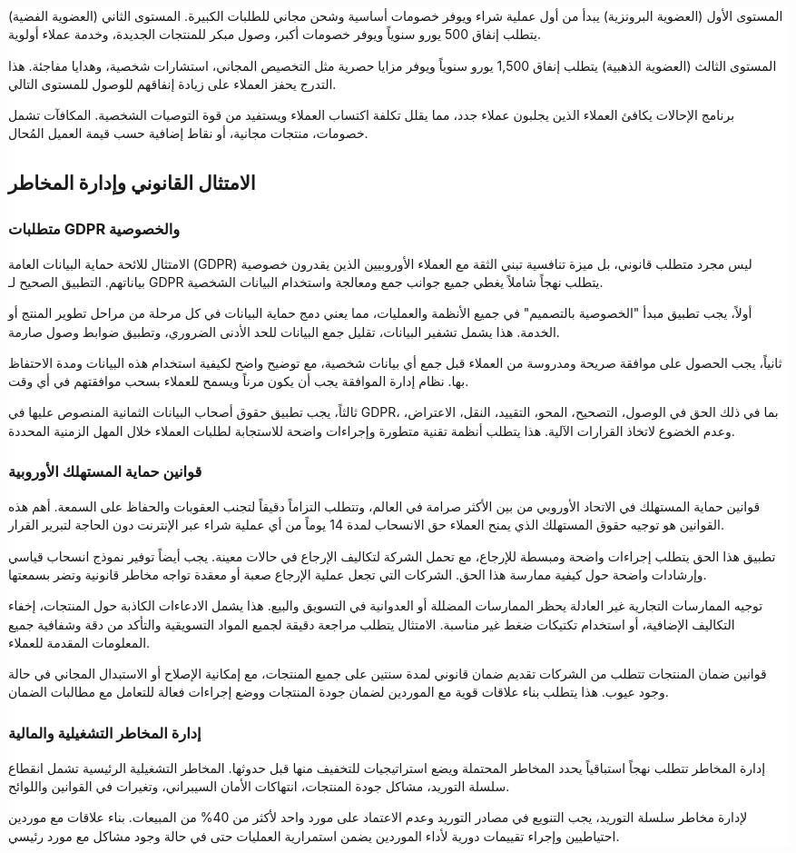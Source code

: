 المستوى الأول (العضوية البرونزية) يبدأ من أول عملية شراء ويوفر خصومات أساسية وشحن مجاني للطلبات الكبيرة. المستوى الثاني (العضوية الفضية) يتطلب إنفاق 500 يورو سنوياً ويوفر خصومات أكبر، وصول مبكر للمنتجات الجديدة، وخدمة عملاء أولوية.

المستوى الثالث (العضوية الذهبية) يتطلب إنفاق 1,500 يورو سنوياً ويوفر مزايا حصرية مثل التخصيص المجاني، استشارات شخصية، وهدايا مفاجئة. هذا التدرج يحفز العملاء على زيادة إنفاقهم للوصول للمستوى التالي.

برنامج الإحالات يكافئ العملاء الذين يجلبون عملاء جدد، مما يقلل تكلفة اكتساب العملاء ويستفيد من قوة التوصيات الشخصية. المكافآت تشمل خصومات، منتجات مجانية، أو نقاط إضافية حسب قيمة العميل المُحال.

## الامتثال القانوني وإدارة المخاطر

### متطلبات GDPR والخصوصية

الامتثال للائحة حماية البيانات العامة (GDPR) ليس مجرد متطلب قانوني، بل ميزة تنافسية تبني الثقة مع العملاء الأوروبيين الذين يقدرون خصوصية بياناتهم. التطبيق الصحيح لـ GDPR يتطلب نهجاً شاملاً يغطي جميع جوانب جمع ومعالجة واستخدام البيانات الشخصية.

أولاً، يجب تطبيق مبدأ "الخصوصية بالتصميم" في جميع الأنظمة والعمليات، مما يعني دمج حماية البيانات في كل مرحلة من مراحل تطوير المنتج أو الخدمة. هذا يشمل تشفير البيانات، تقليل جمع البيانات للحد الأدنى الضروري، وتطبيق ضوابط وصول صارمة.

ثانياً، يجب الحصول على موافقة صريحة ومدروسة من العملاء قبل جمع أي بيانات شخصية، مع توضيح واضح لكيفية استخدام هذه البيانات ومدة الاحتفاظ بها. نظام إدارة الموافقة يجب أن يكون مرناً ويسمح للعملاء بسحب موافقتهم في أي وقت.

ثالثاً، يجب تطبيق حقوق أصحاب البيانات الثمانية المنصوص عليها في GDPR، بما في ذلك الحق في الوصول، التصحيح، المحو، التقييد، النقل، الاعتراض، وعدم الخضوع لاتخاذ القرارات الآلية. هذا يتطلب أنظمة تقنية متطورة وإجراءات واضحة للاستجابة لطلبات العملاء خلال المهل الزمنية المحددة.

### قوانين حماية المستهلك الأوروبية

قوانين حماية المستهلك في الاتحاد الأوروبي من بين الأكثر صرامة في العالم، وتتطلب التزاماً دقيقاً لتجنب العقوبات والحفاظ على السمعة. أهم هذه القوانين هو توجيه حقوق المستهلك الذي يمنح العملاء حق الانسحاب لمدة 14 يوماً من أي عملية شراء عبر الإنترنت دون الحاجة لتبرير القرار.

تطبيق هذا الحق يتطلب إجراءات واضحة ومبسطة للإرجاع، مع تحمل الشركة لتكاليف الإرجاع في حالات معينة. يجب أيضاً توفير نموذج انسحاب قياسي وإرشادات واضحة حول كيفية ممارسة هذا الحق. الشركات التي تجعل عملية الإرجاع صعبة أو معقدة تواجه مخاطر قانونية وتضر بسمعتها.

توجيه الممارسات التجارية غير العادلة يحظر الممارسات المضللة أو العدوانية في التسويق والبيع. هذا يشمل الادعاءات الكاذبة حول المنتجات، إخفاء التكاليف الإضافية، أو استخدام تكتيكات ضغط غير مناسبة. الامتثال يتطلب مراجعة دقيقة لجميع المواد التسويقية والتأكد من دقة وشفافية جميع المعلومات المقدمة للعملاء.

قوانين ضمان المنتجات تتطلب من الشركات تقديم ضمان قانوني لمدة سنتين على جميع المنتجات، مع إمكانية الإصلاح أو الاستبدال المجاني في حالة وجود عيوب. هذا يتطلب بناء علاقات قوية مع الموردين لضمان جودة المنتجات ووضع إجراءات فعالة للتعامل مع مطالبات الضمان.

### إدارة المخاطر التشغيلية والمالية

إدارة المخاطر تتطلب نهجاً استباقياً يحدد المخاطر المحتملة ويضع استراتيجيات للتخفيف منها قبل حدوثها. المخاطر التشغيلية الرئيسية تشمل انقطاع سلسلة التوريد، مشاكل جودة المنتجات، انتهاكات الأمان السيبراني، وتغيرات في القوانين واللوائح.

لإدارة مخاطر سلسلة التوريد، يجب التنويع في مصادر التوريد وعدم الاعتماد على مورد واحد لأكثر من 40% من المبيعات. بناء علاقات مع موردين احتياطيين وإجراء تقييمات دورية لأداء الموردين يضمن استمرارية العمليات حتى في حالة وجود مشاكل مع مورد رئيسي.
